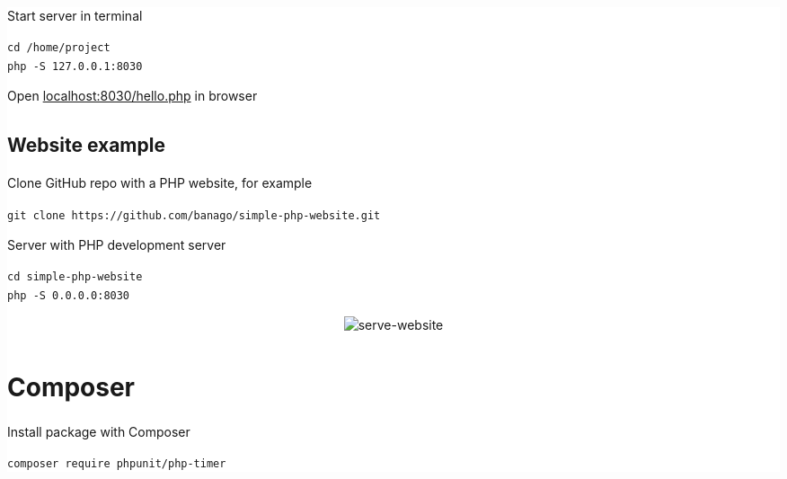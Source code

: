 Start server in terminal 

```
cd /home/project
php -S 127.0.0.1:8030
```

Open [localhost:8030/hello.php](http://localhost:8030/hello.php) in browser

## Website example

Clone GitHub repo with a PHP website, for example

```
git clone https://github.com/banago/simple-php-website.git
```

Server with PHP development server

```
cd simple-php-website
php -S 0.0.0.0:8030
```

<p align="center">
  <img src="https://raw.githubusercontent.com/bluxmit/alnoda-workspaces/main/workspaces/php-workspace/img/serve-website.png" alt="serve-website" width="500">
</p> 

# Composer

Install package with Composer

```
composer require phpunit/php-timer
```

